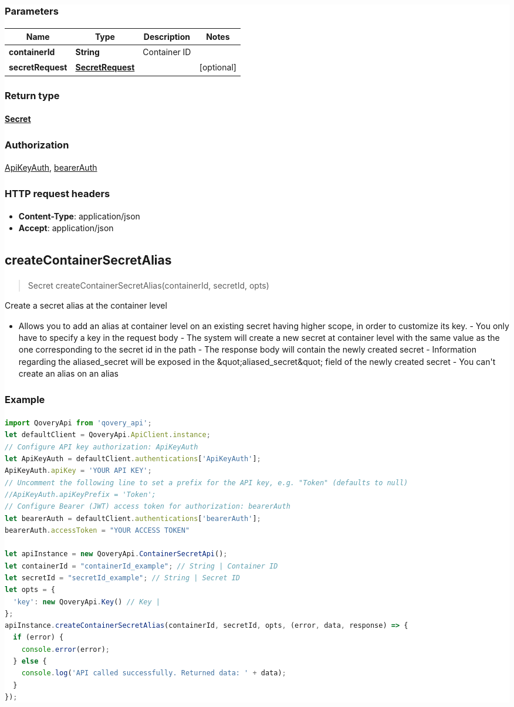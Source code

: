 ### Parameters


Name | Type | Description  | Notes
------------- | ------------- | ------------- | -------------
 **containerId** | **String**| Container ID | 
 **secretRequest** | [**SecretRequest**](SecretRequest.md)|  | [optional] 

### Return type

[**Secret**](Secret.md)

### Authorization

[ApiKeyAuth](../README.md#ApiKeyAuth), [bearerAuth](../README.md#bearerAuth)

### HTTP request headers

- **Content-Type**: application/json
- **Accept**: application/json


## createContainerSecretAlias

> Secret createContainerSecretAlias(containerId, secretId, opts)

Create a secret alias at the container level

- Allows you to add an alias at container level on an existing secret having higher scope, in order to customize its key. - You only have to specify a key in the request body - The system will create a new secret at container level with the same value as the one corresponding to the secret id in the path - The response body will contain the newly created secret - Information regarding the aliased_secret will be exposed in the \&quot;aliased_secret\&quot; field of the newly created secret - You can&#39;t create an alias on an alias 

### Example

```javascript
import QoveryApi from 'qovery_api';
let defaultClient = QoveryApi.ApiClient.instance;
// Configure API key authorization: ApiKeyAuth
let ApiKeyAuth = defaultClient.authentications['ApiKeyAuth'];
ApiKeyAuth.apiKey = 'YOUR API KEY';
// Uncomment the following line to set a prefix for the API key, e.g. "Token" (defaults to null)
//ApiKeyAuth.apiKeyPrefix = 'Token';
// Configure Bearer (JWT) access token for authorization: bearerAuth
let bearerAuth = defaultClient.authentications['bearerAuth'];
bearerAuth.accessToken = "YOUR ACCESS TOKEN"

let apiInstance = new QoveryApi.ContainerSecretApi();
let containerId = "containerId_example"; // String | Container ID
let secretId = "secretId_example"; // String | Secret ID
let opts = {
  'key': new QoveryApi.Key() // Key | 
};
apiInstance.createContainerSecretAlias(containerId, secretId, opts, (error, data, response) => {
  if (error) {
    console.error(error);
  } else {
    console.log('API called successfully. Returned data: ' + data);
  }
});
```

